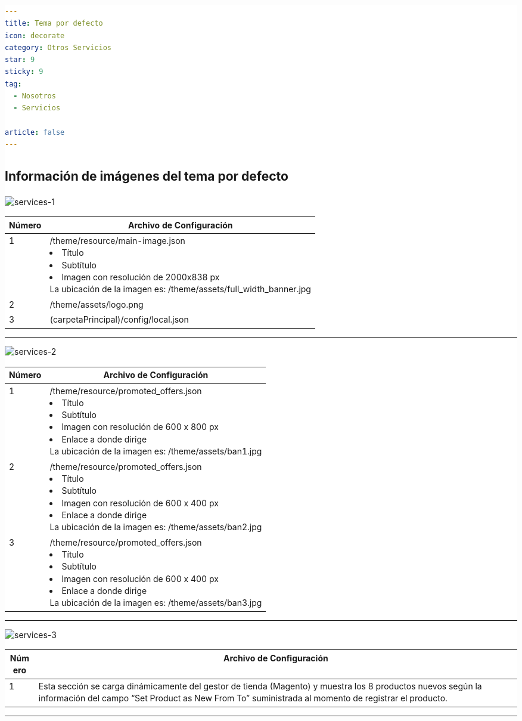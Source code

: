 ```yaml
---
title: Tema por defecto
icon: decorate
category: Otros Servicios
star: 9
sticky: 9
tag:
  - Nosotros
  - Servicios

article: false
---
```


## Información de imágenes del tema por defecto

![services-1](/assets/img/about/other-services/1.png)

**Número** | **Archivo de Configuración** |
-----------|------------------------------|
1 | /theme/resource/main-image.json <li>Título</li> <li>Subtítulo</li> <li>Imagen con resolución de 2000x838 px</li> La ubicación de la imagen es: /theme/assets/full_width_banner.jpg 
2 | /theme/assets/logo.png
3 | (carpetaPrincipal)/config/local.json  

---

![services-2](/assets/img/about/other-services/2.png)

**Número** | **Archivo de Configuración** |
-----------|------------------------------|
1 | /theme/resource/promoted_offers.json <li>Título</li> <li>Subtítulo</li> <li>Imagen con resolución de 600 x 800 px</li> <li>Enlace a donde dirige</li> La ubicación de la imagen es: /theme/assets/ban1.jpg
2 | /theme/resource/promoted_offers.json <li>Título</li> <li>Subtítulo</li> <li>Imagen con resolución de 600 x 400 px</li> <li>Enlace a donde dirige</li> La ubicación de la imagen es: /theme/assets/ban2.jpg
3 | /theme/resource/promoted_offers.json <li>Título</li> <li>Subtítulo</li> <li>Imagen con resolución de 600 x 400 px</li> <li>Enlace a donde dirige</li> La ubicación de la imagen es: /theme/assets/ban3.jpg

---

![services-3](/assets/img/about/other-services/3.png)

**Número** | **Archivo de Configuración** |
-----------|------------------------------|
1 | Esta sección se carga dinámicamente del gestor de tienda (Magento) y muestra los 8 productos nuevos según la información del campo “Set Product as New From To” suministrada al momento de registrar el producto.

---